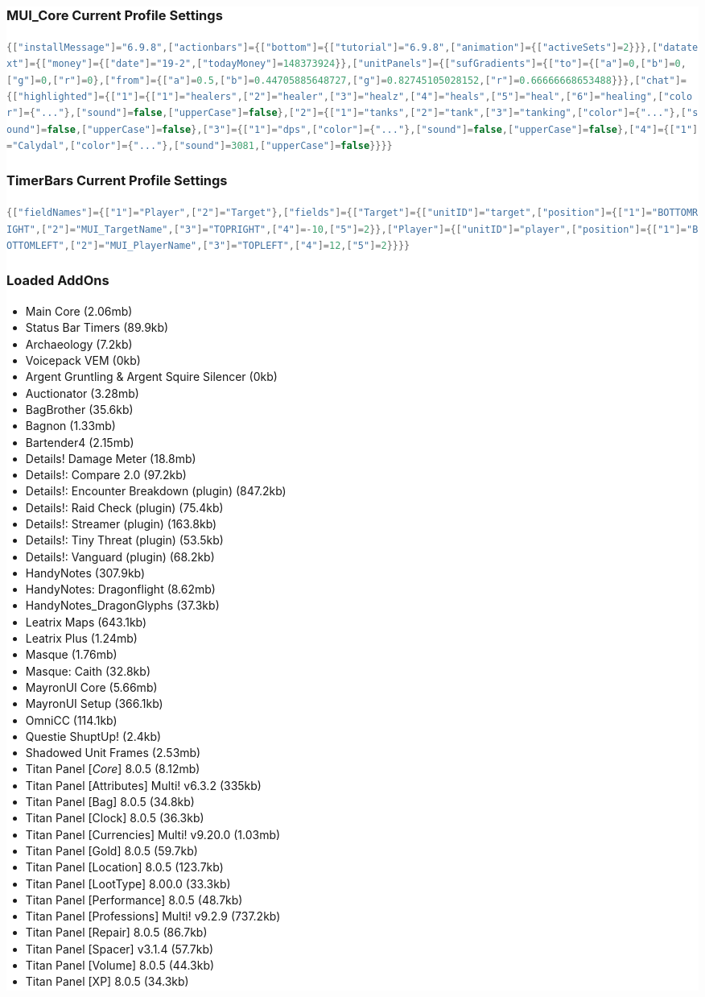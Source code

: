### MUI_Core Current Profile Settings
```lua
{["installMessage"]="6.9.8",["actionbars"]={["bottom"]={["tutorial"]="6.9.8",["animation"]={["activeSets"]=2}}},["datatext"]={["money"]={["date"]="19-2",["todayMoney"]=148373924}},["unitPanels"]={["sufGradients"]={["to"]={["a"]=0,["b"]=0,["g"]=0,["r"]=0},["from"]={["a"]=0.5,["b"]=0.44705885648727,["g"]=0.82745105028152,["r"]=0.66666668653488}}},["chat"]={["highlighted"]={["1"]={["1"]="healers",["2"]="healer",["3"]="healz",["4"]="heals",["5"]="heal",["6"]="healing",["color"]={"..."},["sound"]=false,["upperCase"]=false},["2"]={["1"]="tanks",["2"]="tank",["3"]="tanking",["color"]={"..."},["sound"]=false,["upperCase"]=false},["3"]={["1"]="dps",["color"]={"..."},["sound"]=false,["upperCase"]=false},["4"]={["1"]="Calydal",["color"]={"..."},["sound"]=3081,["upperCase"]=false}}}}
```

### TimerBars Current Profile Settings
```lua
{["fieldNames"]={["1"]="Player",["2"]="Target"},["fields"]={["Target"]={["unitID"]="target",["position"]={["1"]="BOTTOMRIGHT",["2"]="MUI_TargetName",["3"]="TOPRIGHT",["4"]=-10,["5"]=2}},["Player"]={["unitID"]="player",["position"]={["1"]="BOTTOMLEFT",["2"]="MUI_PlayerName",["3"]="TOPLEFT",["4"]=12,["5"]=2}}}}
```

### Loaded AddOns
- <DBM Core> Main Core (2.06mb)
- <DBM Core> Status Bar Timers (89.9kb)
- <DBM Extra> Archaeology (7.2kb)
- <DBM Media> Voicepack VEM (0kb)
- Argent Gruntling & Argent Squire Silencer (0kb)
- Auctionator (3.28mb)
- BagBrother (35.6kb)
- Bagnon (1.33mb)
- Bartender4 (2.15mb)
- Details! Damage Meter (18.8mb)
- Details!: Compare 2.0 (97.2kb)
- Details!: Encounter Breakdown (plugin) (847.2kb)
- Details!: Raid Check (plugin) (75.4kb)
- Details!: Streamer (plugin) (163.8kb)
- Details!: Tiny Threat (plugin) (53.5kb)
- Details!: Vanguard (plugin) (68.2kb)
- HandyNotes (307.9kb)
- HandyNotes: Dragonflight (8.62mb)
- HandyNotes_DragonGlyphs (37.3kb)
- Leatrix Maps (643.1kb)
- Leatrix Plus (1.24mb)
- Masque (1.76mb)
- Masque: Caith (32.8kb)
- MayronUI Core (5.66mb)
- MayronUI Setup (366.1kb)
- OmniCC (114.1kb)
- Questie ShuptUp! (2.4kb)
- Shadowed Unit Frames (2.53mb)
- Titan Panel [_Core_] 8.0.5 (8.12mb)
- Titan Panel [Attributes] Multi! v6.3.2 (335kb)
- Titan Panel [Bag] 8.0.5 (34.8kb)
- Titan Panel [Clock] 8.0.5 (36.3kb)
- Titan Panel [Currencies] Multi! v9.20.0 (1.03mb)
- Titan Panel [Gold] 8.0.5 (59.7kb)
- Titan Panel [Location] 8.0.5 (123.7kb)
- Titan Panel [LootType] 8.00.0 (33.3kb)
- Titan Panel [Performance] 8.0.5 (48.7kb)
- Titan Panel [Professions] Multi! v9.2.9 (737.2kb)
- Titan Panel [Repair] 8.0.5 (86.7kb)
- Titan Panel [Spacer] v3.1.4 (57.7kb)
- Titan Panel [Volume] 8.0.5 (44.3kb)
- Titan Panel [XP] 8.0.5 (34.3kb)
